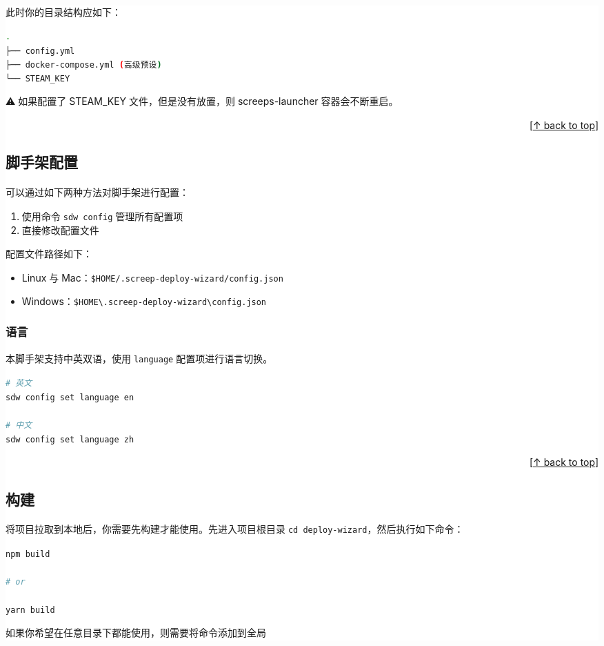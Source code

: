    此时你的目录结构应如下：

   ```sh
   .
   ├── config.yml
   ├── docker-compose.yml (高级预设)
   └── STEAM_KEY
   ```


:warning: 如果配置了 STEAM_KEY 文件，但是没有放置，则 screeps-launcher 容器会不断重启。

<p align="right">[<a href="# Table of contents">↑ back to top</a>]</p>

## 脚手架配置

可以通过如下两种方法对脚手架进行配置：

1. 使用命令 `sdw config` 管理所有配置项
2. 直接修改配置文件



配置文件路径如下：

*  Linux 与 Mac：`$HOME/.screep-deploy-wizard/config.json`

*  Windows：`$HOME\.screep-deploy-wizard\config.json`



### 语言

本脚手架支持中英双语，使用 `language` 配置项进行语言切换。

```sh
# 英文
sdw config set language en

# 中文
sdw config set language zh
```

<p align="right">[<a href="# Table of contents">↑ back to top</a>]</p>

## 构建

将项目拉取到本地后，你需要先构建才能使用。先进入项目根目录 `cd deploy-wizard`，然后执行如下命令：

```sh
npm build

# or

yarn build
```



如果你希望在任意目录下都能使用，则需要将命令添加到全局
